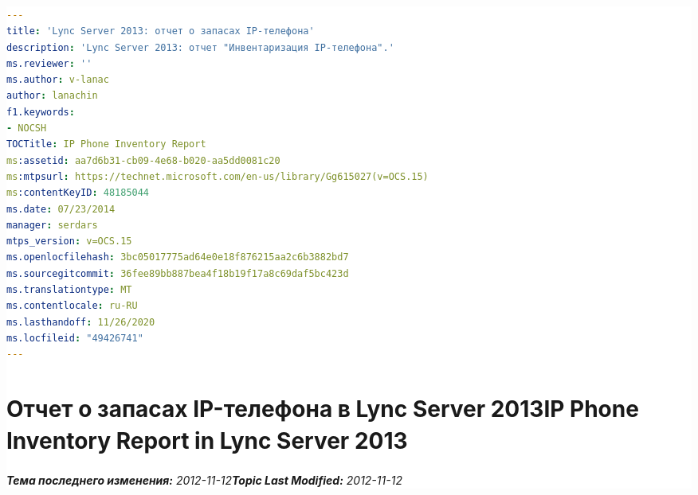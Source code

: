 ```yaml
---
title: 'Lync Server 2013: отчет о запасах IP-телефона'
description: 'Lync Server 2013: отчет "Инвентаризация IP-телефона".'
ms.reviewer: ''
ms.author: v-lanac
author: lanachin
f1.keywords:
- NOCSH
TOCTitle: IP Phone Inventory Report
ms:assetid: aa7d6b31-cb09-4e68-b020-aa5dd0081c20
ms:mtpsurl: https://technet.microsoft.com/en-us/library/Gg615027(v=OCS.15)
ms:contentKeyID: 48185044
ms.date: 07/23/2014
manager: serdars
mtps_version: v=OCS.15
ms.openlocfilehash: 3bc05017775ad64e0e18f876215aa2c6b3882bd7
ms.sourcegitcommit: 36fee89bb887bea4f18b19f17a8c69daf5bc423d
ms.translationtype: MT
ms.contentlocale: ru-RU
ms.lasthandoff: 11/26/2020
ms.locfileid: "49426741"
---
```

# <a name="ip-phone-inventory-report-in-lync-server-2013"></a><span data-ttu-id="7221d-103">Отчет о запасах IP-телефона в Lync Server 2013</span><span class="sxs-lookup"><span data-stu-id="7221d-103">IP Phone Inventory Report in Lync Server 2013</span></span>

<div data-xmlns="http://www.w3.org/1999/xhtml">

<div class="topic" data-xmlns="http://www.w3.org/1999/xhtml" data-msxsl="urn:schemas-microsoft-com:xslt" data-cs="https://msdn.microsoft.com/">

<div data-asp="https://msdn2.microsoft.com/asp">



</div>

<div id="mainSection">

<div id="mainBody"><span data-ttu-id="7221d-104">

<span> </span></span><span class="sxs-lookup"><span data-stu-id="7221d-104">

<span> </span></span></span>

<span data-ttu-id="7221d-105">_**Тема последнего изменения:** 2012-11-12_</span><span class="sxs-lookup"><span data-stu-id="7221d-105">_**Topic Last Modified:** 2012-11-12_</span></span>
